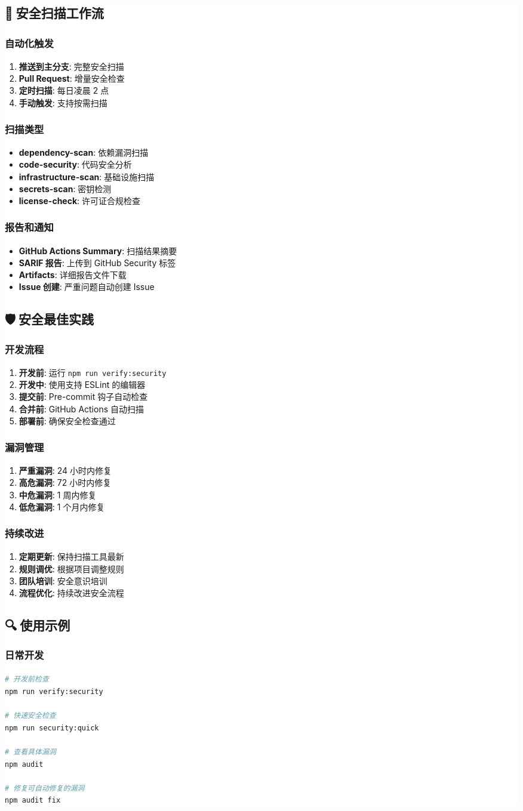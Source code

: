 ## 🔧 安全扫描工作流

### 自动化触发
1. **推送到主分支**: 完整安全扫描
2. **Pull Request**: 增量安全检查
3. **定时扫描**: 每日凌晨 2 点
4. **手动触发**: 支持按需扫描

### 扫描类型
- **dependency-scan**: 依赖漏洞扫描
- **code-security**: 代码安全分析
- **infrastructure-scan**: 基础设施扫描
- **secrets-scan**: 密钥检测
- **license-check**: 许可证合规检查

### 报告和通知
- **GitHub Actions Summary**: 扫描结果摘要
- **SARIF 报告**: 上传到 GitHub Security 标签
- **Artifacts**: 详细报告文件下载
- **Issue 创建**: 严重问题自动创建 Issue

## 🛡️ 安全最佳实践

### 开发流程
1. **开发前**: 运行 `npm run verify:security`
2. **开发中**: 使用支持 ESLint 的编辑器
3. **提交前**: Pre-commit 钩子自动检查
4. **合并前**: GitHub Actions 自动扫描
5. **部署前**: 确保安全检查通过

### 漏洞管理
1. **严重漏洞**: 24 小时内修复
2. **高危漏洞**: 72 小时内修复
3. **中危漏洞**: 1 周内修复
4. **低危漏洞**: 1 个月内修复

### 持续改进
1. **定期更新**: 保持扫描工具最新
2. **规则调优**: 根据项目调整规则
3. **团队培训**: 安全意识培训
4. **流程优化**: 持续改进安全流程

## 🔍 使用示例

### 日常开发
```bash
# 开发前检查
npm run verify:security

# 快速安全检查
npm run security:quick

# 查看具体漏洞
npm audit

# 修复可自动修复的漏洞
npm audit fix
```
